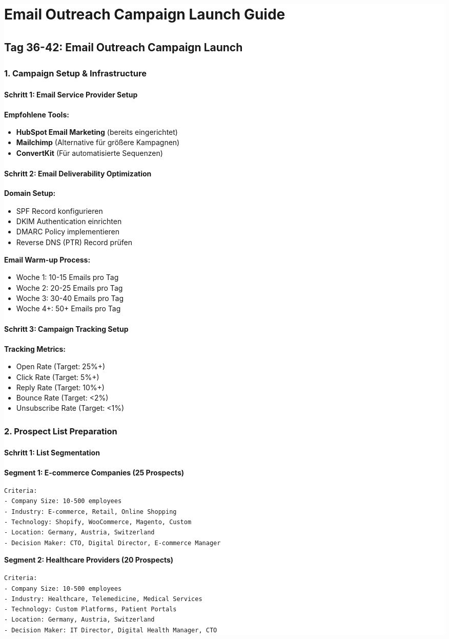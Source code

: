# Email Outreach Campaign Launch Guide

## Tag 36-42: Email Outreach Campaign Launch

### 1. Campaign Setup & Infrastructure

#### Schritt 1: Email Service Provider Setup
**Empfohlene Tools:**
- **HubSpot Email Marketing** (bereits eingerichtet)
- **Mailchimp** (Alternative für größere Kampagnen)
- **ConvertKit** (Für automatisierte Sequenzen)

#### Schritt 2: Email Deliverability Optimization
**Domain Setup:**
- SPF Record konfigurieren
- DKIM Authentication einrichten
- DMARC Policy implementieren
- Reverse DNS (PTR) Record prüfen

**Email Warm-up Process:**
- Woche 1: 10-15 Emails pro Tag
- Woche 2: 20-25 Emails pro Tag
- Woche 3: 30-40 Emails pro Tag
- Woche 4+: 50+ Emails pro Tag

#### Schritt 3: Campaign Tracking Setup
**Tracking Metrics:**
- Open Rate (Target: 25%+)
- Click Rate (Target: 5%+)
- Reply Rate (Target: 10%+)
- Bounce Rate (Target: <2%)
- Unsubscribe Rate (Target: <1%)

### 2. Prospect List Preparation

#### Schritt 1: List Segmentation
**Segment 1: E-commerce Companies (25 Prospects)**
```
Criteria:
- Company Size: 10-500 employees
- Industry: E-commerce, Retail, Online Shopping
- Technology: Shopify, WooCommerce, Magento, Custom
- Location: Germany, Austria, Switzerland
- Decision Maker: CTO, Digital Director, E-commerce Manager
```

**Segment 2: Healthcare Providers (20 Prospects)**
```
Criteria:
- Company Size: 10-500 employees
- Industry: Healthcare, Telemedicine, Medical Services
- Technology: Custom Platforms, Patient Portals
- Location: Germany, Austria, Switzerland
- Decision Maker: IT Director, Digital Health Manager, CTO
```
